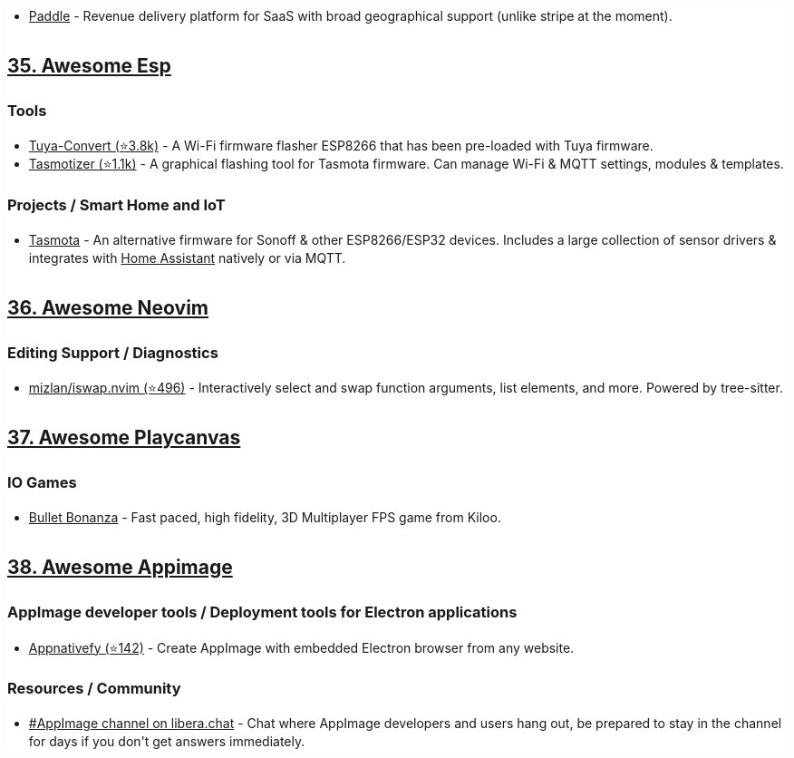 *   [Paddle](https://paddle.com/) - Revenue delivery platform for SaaS with broad geographical support (unlike stripe at the moment).

## [35. Awesome Esp](/content/agucova/awesome-esp/week/README.md)

### Tools

*   [Tuya-Convert (⭐3.8k)](https://github.com/ct-Open-Source/tuya-convert) - A Wi-Fi firmware flasher ESP8266 that has been pre-loaded with Tuya firmware.
*   [Tasmotizer (⭐1.1k)](https://github.com/tasmota/tasmotizer) - A graphical flashing tool for Tasmota firmware. Can manage Wi-Fi & MQTT settings, modules & templates.

### Projects / Smart Home and IoT

*   [Tasmota](https://tasmota.github.io/docs/) - An alternative firmware for Sonoff & other ESP8266/ESP32 devices. Includes a large collection of sensor drivers & integrates with [Home Assistant](https://www.home-assistant.io/) natively or via MQTT.

## [36. Awesome Neovim](/content/rockerBOO/awesome-neovim/week/README.md)

### Editing Support / Diagnostics

*   [mizlan/iswap.nvim (⭐496)](https://github.com/mizlan/iswap.nvim) - Interactively select and swap function arguments, list elements, and more. Powered by tree-sitter.

## [37. Awesome Playcanvas](/content/playcanvas/awesome-playcanvas/week/README.md)

### IO Games

*   [Bullet Bonanza](https://www.bulletbonanza.io/) - Fast paced, high fidelity, 3D Multiplayer FPS game from Kiloo.

## [38. Awesome Appimage](/content/AppImageCommunity/awesome-appimage/week/README.md)

### AppImage developer tools / Deployment tools for Electron applications

*   [Appnativefy (⭐142)](https://github.com/sarweshparajuli/appnativefy) - Create AppImage with embedded Electron browser from any website.

### Resources / Community

*   [#AppImage channel on libera.chat](https://web.libera.chat/#AppImage) - Chat where AppImage developers and users hang out, be prepared to stay in the channel for days if you don't get answers immediately.
